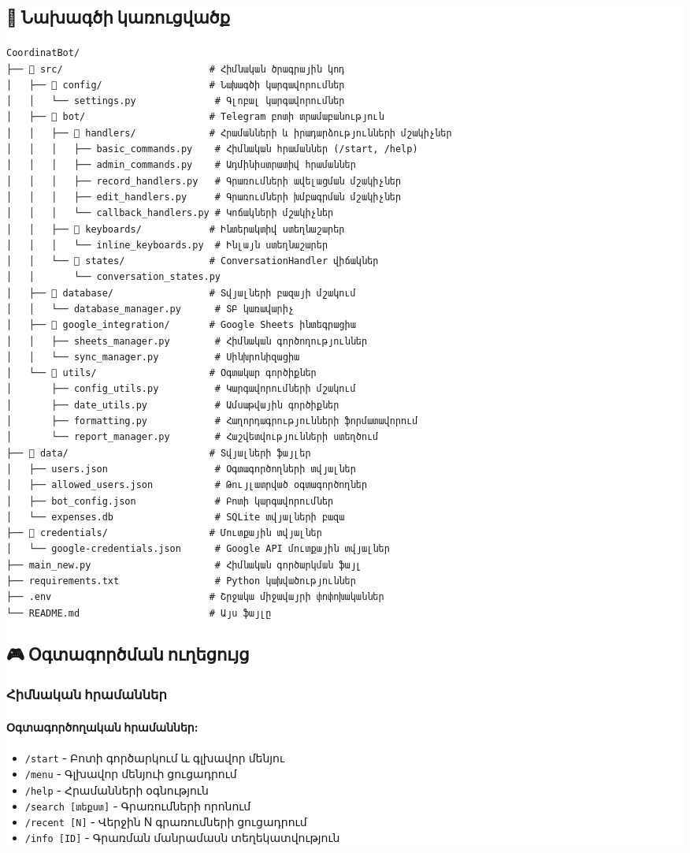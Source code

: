 ## 📁 Նախագծի կառուցվածք

```
CoordinatBot/
├── 📁 src/                          # Հիմնական ծրագրային կոդ
│   ├── 📁 config/                   # Նախագծի կարգավորումներ
│   │   └── settings.py              # Գլոբալ կարգավորումներ
│   ├── 📁 bot/                      # Telegram բոտի տրամաբանություն
│   │   ├── 📁 handlers/             # Հրամանների և իրադարձությունների մշակիչներ
│   │   │   ├── basic_commands.py    # Հիմնական հրամաններ (/start, /help)
│   │   │   ├── admin_commands.py    # Ադմինիստրատիվ հրամաններ
│   │   │   ├── record_handlers.py   # Գրառումների ավելացման մշակիչներ
│   │   │   ├── edit_handlers.py     # Գրառումների խմբագրման մշակիչներ
│   │   │   └── callback_handlers.py # Կոճակների մշակիչներ
│   │   ├── 📁 keyboards/            # Ինտերակտիվ ստեղնաշարեր
│   │   │   └── inline_keyboards.py  # Ինլայն ստեղնաշարեր
│   │   └── 📁 states/               # ConversationHandler վիճակներ
│   │       └── conversation_states.py
│   ├── 📁 database/                 # Տվյալների բազայի մշակում
│   │   └── database_manager.py      # ՏԲ կառավարիչ
│   ├── 📁 google_integration/       # Google Sheets ինտեգրացիա
│   │   ├── sheets_manager.py        # Հիմնական գործողություններ
│   │   └── sync_manager.py          # Սինխրոնիզացիա
│   └── 📁 utils/                    # Օգտակար գործիքներ
│       ├── config_utils.py          # Կարգավորումների մշակում
│       ├── date_utils.py            # Ամսաթվային գործիքներ
│       ├── formatting.py            # Հաղորդագրությունների ֆորմատավորում
│       └── report_manager.py        # Հաշվետվությունների ստեղծում
├── 📁 data/                         # Տվյալների ֆայլեր
│   ├── users.json                   # Օգտագործողների տվյալներ
│   ├── allowed_users.json           # Թույլատրված օգտագործողներ
│   ├── bot_config.json              # Բոտի կարգավորումներ
│   └── expenses.db                  # SQLite տվյալների բազա
├── 📁 credentials/                  # Մուտքային տվյալներ
│   └── google-credentials.json      # Google API մուտքային տվյալներ
├── main_new.py                      # Հիմնական գործարկման ֆայլ
├── requirements.txt                 # Python կախվածություններ
├── .env                            # Շրջակա միջավայրի փոփոխականներ
└── README.md                       # Այս ֆայլը
```

## 🎮 Օգտագործման ուղեցույց

### Հիմնական հրամաններ

#### Օգտագործողական հրամաններ:
- `/start` - Բոտի գործարկում և գլխավոր մենյու
- `/menu` - Գլխավոր մենյուի ցուցադրում
- `/help` - Հրամանների օգնություն
- `/search [տեքստ]` - Գրառումների որոնում
- `/recent [N]` - Վերջին N գրառումների ցուցադրում
- `/info [ID]` - Գրառման մանրամասն տեղեկատվություն
